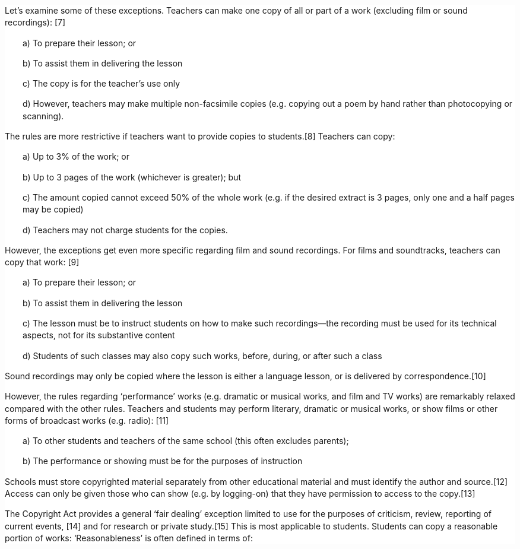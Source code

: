

Let’s examine some of these exceptions. Teachers can make one copy of all or part of a work (excluding film or sound recordings): [7]

<p style="padding-left: 30px;">a) To prepare their lesson; or</p>

<p style="padding-left: 30px;">b) To assist them in delivering the lesson</p>

<p style="padding-left: 30px;">c) The copy is for the teacher’s use only</p>

<p style="padding-left: 30px;">d) However, teachers may make multiple non-facsimile copies (e.g. copying out a poem by hand rather than photocopying or scanning).</p>

The rules are more restrictive if teachers want to provide copies to students.[8] Teachers can copy:

<p style="padding-left: 30px;">a) Up to 3% of the work; or</p>

<p style="padding-left: 30px;">b) Up to 3 pages of the work (whichever is greater); but</p>

<p style="padding-left: 30px;">c) The amount copied cannot exceed 50% of the whole work (e.g. if the desired extract is 3 pages, only one and a half pages may be copied)</p>

<p style="padding-left: 30px;">d) Teachers may not charge students for the copies.</p>

However, the exceptions get even more specific regarding film and sound recordings. For films and soundtracks, teachers can copy that work: [9]

<p style="padding-left: 30px;">a) To prepare their lesson; or</p>

<p style="padding-left: 30px;">b) To assist them in delivering the lesson</p>

<p style="padding-left: 30px;">c) The lesson must be to instruct students on how to make such recordings—the recording must be used for its technical aspects, not for its substantive content</p>

<p style="padding-left: 30px;">d) Students of such classes may also copy such works, before, during, or after such a class</p>

Sound recordings may only be copied where the lesson is either a language lesson, or is delivered by correspondence.[10]



However, the rules regarding ‘performance’ works (e.g. dramatic or musical works, and film and TV works) are remarkably relaxed compared with the other rules. Teachers and students may perform literary, dramatic or musical works, or show films or other forms of broadcast works (e.g. radio): [11]

<p style="padding-left: 30px;">a) To other students and teachers of the same school (this often excludes parents);</p>

<p style="padding-left: 30px;">b) The performance or showing must be for the purposes of instruction</p>

Schools must store copyrighted material separately from other educational material and must identify the author and source.[12] Access can only be given those who can show (e.g. by logging-on) that they have permission to access to the copy.[13]



The Copyright Act provides a general ‘fair dealing’ exception limited to use for the purposes of criticism, review, reporting of current events, [14] and for research or private study.[15] This is most applicable to students. Students can copy a reasonable portion of works: ‘Reasonableness’ is often defined in terms of:
